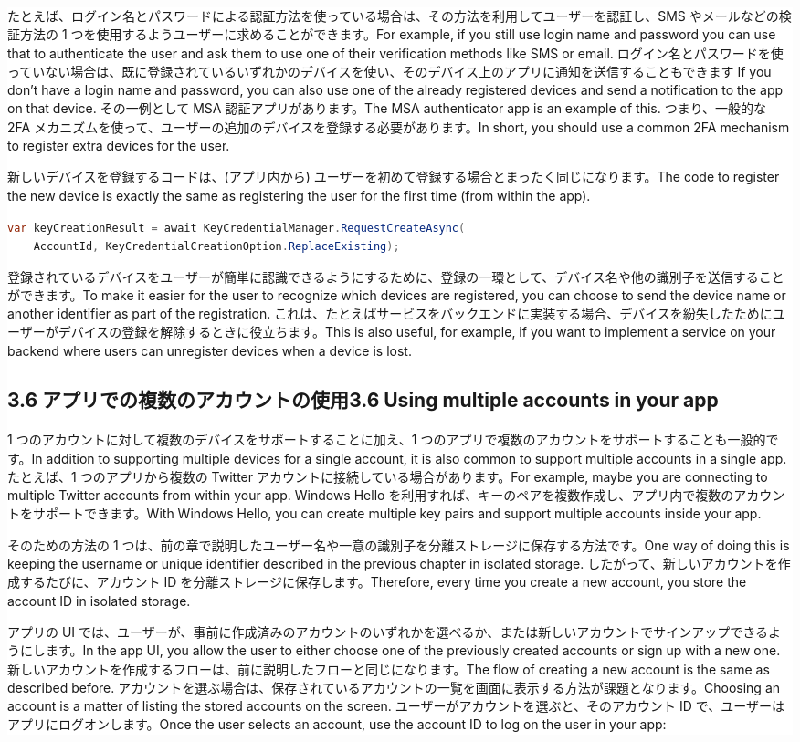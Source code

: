 <span data-ttu-id="d7be9-312">たとえば、ログイン名とパスワードによる認証方法を使っている場合は、その方法を利用してユーザーを認証し、SMS やメールなどの検証方法の 1 つを使用するようユーザーに求めることができます。</span><span class="sxs-lookup"><span data-stu-id="d7be9-312">For example, if you still use login name and password you can use that to authenticate the user and ask them to use one of their verification methods like SMS or email.</span></span> <span data-ttu-id="d7be9-313">ログイン名とパスワードを使っていない場合は、既に登録されているいずれかのデバイスを使い、そのデバイス上のアプリに通知を送信することもできます </span><span class="sxs-lookup"><span data-stu-id="d7be9-313">If you don’t have a login name and password, you can also use one of the already registered devices and send a notification to the app on that device.</span></span> <span data-ttu-id="d7be9-314">その一例として MSA 認証アプリがあります。</span><span class="sxs-lookup"><span data-stu-id="d7be9-314">The MSA authenticator app is an example of this.</span></span> <span data-ttu-id="d7be9-315">つまり、一般的な 2FA メカニズムを使って、ユーザーの追加のデバイスを登録する必要があります。</span><span class="sxs-lookup"><span data-stu-id="d7be9-315">In short, you should use a common 2FA mechanism to register extra devices for the user.</span></span>

<span data-ttu-id="d7be9-316">新しいデバイスを登録するコードは、(アプリ内から) ユーザーを初めて登録する場合とまったく同じになります。</span><span class="sxs-lookup"><span data-stu-id="d7be9-316">The code to register the new device is exactly the same as registering the user for the first time (from within the app).</span></span>

```cs
var keyCreationResult = await KeyCredentialManager.RequestCreateAsync(
    AccountId, KeyCredentialCreationOption.ReplaceExisting);
```

<span data-ttu-id="d7be9-317">登録されているデバイスをユーザーが簡単に認識できるようにするために、登録の一環として、デバイス名や他の識別子を送信することができます。</span><span class="sxs-lookup"><span data-stu-id="d7be9-317">To make it easier for the user to recognize which devices are registered, you can choose to send the device name or another identifier as part of the registration.</span></span> <span data-ttu-id="d7be9-318">これは、たとえばサービスをバックエンドに実装する場合、デバイスを紛失したためにユーザーがデバイスの登録を解除するときに役立ちます。</span><span class="sxs-lookup"><span data-stu-id="d7be9-318">This is also useful, for example, if you want to implement a service on your backend where users can unregister devices when a device is lost.</span></span>

## <a name="36-using-multiple-accounts-in-your-app"></a><span data-ttu-id="d7be9-319">3.6 アプリでの複数のアカウントの使用</span><span class="sxs-lookup"><span data-stu-id="d7be9-319">3.6 Using multiple accounts in your app</span></span>


<span data-ttu-id="d7be9-320">1 つのアカウントに対して複数のデバイスをサポートすることに加え、1 つのアプリで複数のアカウントをサポートすることも一般的です。</span><span class="sxs-lookup"><span data-stu-id="d7be9-320">In addition to supporting multiple devices for a single account, it is also common to support multiple accounts in a single app.</span></span> <span data-ttu-id="d7be9-321">たとえば、1 つのアプリから複数の Twitter アカウントに接続している場合があります。</span><span class="sxs-lookup"><span data-stu-id="d7be9-321">For example, maybe you are connecting to multiple Twitter accounts from within your app.</span></span> <span data-ttu-id="d7be9-322">Windows Hello を利用すれば、キーのペアを複数作成し、アプリ内で複数のアカウントをサポートできます。</span><span class="sxs-lookup"><span data-stu-id="d7be9-322">With Windows Hello, you can create multiple key pairs and support multiple accounts inside your app.</span></span>

<span data-ttu-id="d7be9-323">そのための方法の 1 つは、前の章で説明したユーザー名や一意の識別子を分離ストレージに保存する方法です。</span><span class="sxs-lookup"><span data-stu-id="d7be9-323">One way of doing this is keeping the username or unique identifier described in the previous chapter in isolated storage.</span></span> <span data-ttu-id="d7be9-324">したがって、新しいアカウントを作成するたびに、アカウント ID を分離ストレージに保存します。</span><span class="sxs-lookup"><span data-stu-id="d7be9-324">Therefore, every time you create a new account, you store the account ID in isolated storage.</span></span>

<span data-ttu-id="d7be9-325">アプリの UI では、ユーザーが、事前に作成済みのアカウントのいずれかを選べるか、または新しいアカウントでサインアップできるようにします。</span><span class="sxs-lookup"><span data-stu-id="d7be9-325">In the app UI, you allow the user to either choose one of the previously created accounts or sign up with a new one.</span></span> <span data-ttu-id="d7be9-326">新しいアカウントを作成するフローは、前に説明したフローと同じになります。</span><span class="sxs-lookup"><span data-stu-id="d7be9-326">The flow of creating a new account is the same as described before.</span></span> <span data-ttu-id="d7be9-327">アカウントを選ぶ場合は、保存されているアカウントの一覧を画面に表示する方法が課題となります。</span><span class="sxs-lookup"><span data-stu-id="d7be9-327">Choosing an account is a matter of listing the stored accounts on the screen.</span></span> <span data-ttu-id="d7be9-328">ユーザーがアカウントを選ぶと、そのアカウント ID で、ユーザーはアプリにログオンします。</span><span class="sxs-lookup"><span data-stu-id="d7be9-328">Once the user selects an account, use the account ID to log on the user in your app:</span></span>

